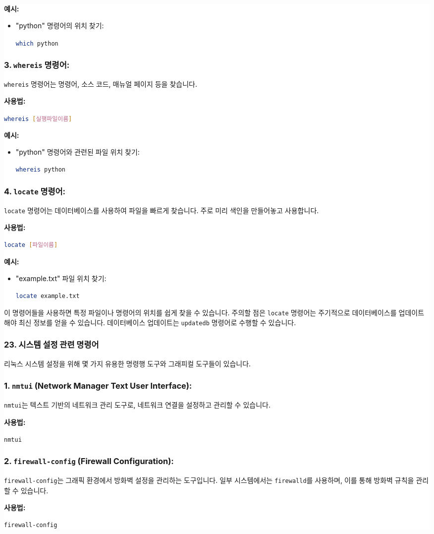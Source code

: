 **예시:**
- "python" 명령어의 위치 찾기:
  ```bash
  which python
  ```

### 3. `whereis` 명령어:

`whereis` 명령어는 명령어, 소스 코드, 매뉴얼 페이지 등을 찾습니다.

**사용법:**
```bash
whereis [실행파일이름]
```

**예시:**
- "python" 명령어와 관련된 파일 위치 찾기:
  ```bash
  whereis python
  ```

### 4. `locate` 명령어:

`locate` 명령어는 데이터베이스를 사용하여 파일을 빠르게 찾습니다. 주로 미리 색인을 만들어놓고 사용합니다.

**사용법:**
```bash
locate [파일이름]
```

**예시:**
- "example.txt" 파일 위치 찾기:
  ```bash
  locate example.txt
  ```

이 명령어들을 사용하면 특정 파일이나 명령어의 위치를 쉽게 찾을 수 있습니다. 주의할 점은 `locate` 명령어는 주기적으로 데이터베이스를 업데이트해야 최신 정보를 얻을 수 있습니다. 데이터베이스 업데이트는 `updatedb` 명령어로 수행할 수 있습니다.

### 23. 시스템 설정 관련 명령어

리눅스 시스템 설정을 위해 몇 가지 유용한 명령행 도구와 그래피컬 도구들이 있습니다. 

### 1. `nmtui` (Network Manager Text User Interface):

`nmtui`는 텍스트 기반의 네트워크 관리 도구로, 네트워크 연결을 설정하고 관리할 수 있습니다.

**사용법:**
```bash
nmtui
```

### 2. `firewall-config` (Firewall Configuration):

`firewall-config`는 그래픽 환경에서 방화벽 설정을 관리하는 도구입니다. 일부 시스템에서는 `firewalld`를 사용하며, 이를 통해 방화벽 규칙을 관리할 수 있습니다.

**사용법:**
```bash
firewall-config
```
